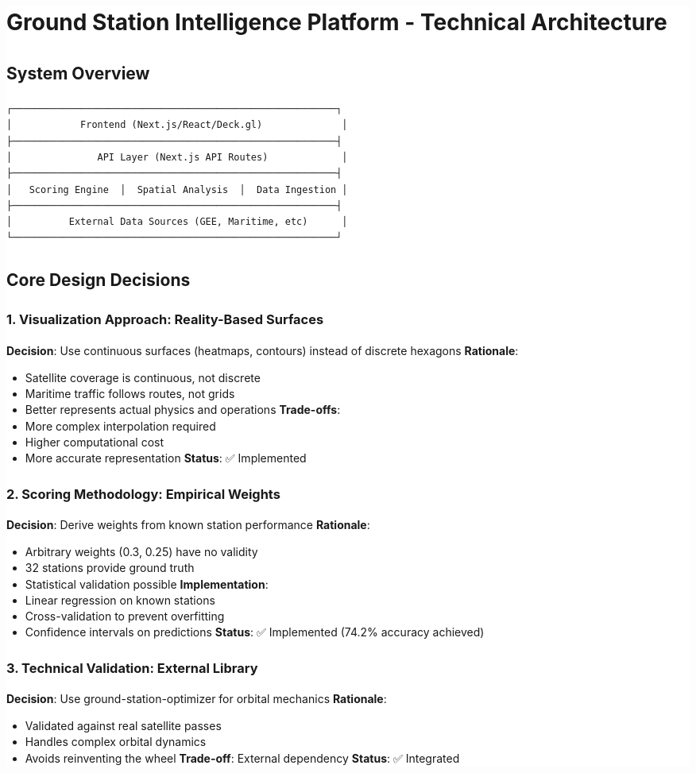 # Ground Station Intelligence Platform - Technical Architecture

## System Overview

```
┌─────────────────────────────────────────────────────────┐
│            Frontend (Next.js/React/Deck.gl)              │
├─────────────────────────────────────────────────────────┤
│               API Layer (Next.js API Routes)             │
├─────────────────────────────────────────────────────────┤
│   Scoring Engine  │  Spatial Analysis  │  Data Ingestion │
├─────────────────────────────────────────────────────────┤
│          External Data Sources (GEE, Maritime, etc)      │
└─────────────────────────────────────────────────────────┘
```

## Core Design Decisions

### 1. Visualization Approach: Reality-Based Surfaces
**Decision**: Use continuous surfaces (heatmaps, contours) instead of discrete hexagons
**Rationale**: 
- Satellite coverage is continuous, not discrete
- Maritime traffic follows routes, not grids
- Better represents actual physics and operations
**Trade-offs**: 
- More complex interpolation required
- Higher computational cost
- More accurate representation
**Status**: ✅ Implemented

### 2. Scoring Methodology: Empirical Weights
**Decision**: Derive weights from known station performance
**Rationale**:
- Arbitrary weights (0.3, 0.25) have no validity
- 32 stations provide ground truth
- Statistical validation possible
**Implementation**:
- Linear regression on known stations
- Cross-validation to prevent overfitting
- Confidence intervals on predictions
**Status**: ✅ Implemented (74.2% accuracy achieved)

### 3. Technical Validation: External Library
**Decision**: Use ground-station-optimizer for orbital mechanics
**Rationale**:
- Validated against real satellite passes
- Handles complex orbital dynamics
- Avoids reinventing the wheel
**Trade-off**: External dependency
**Status**: ✅ Integrated

